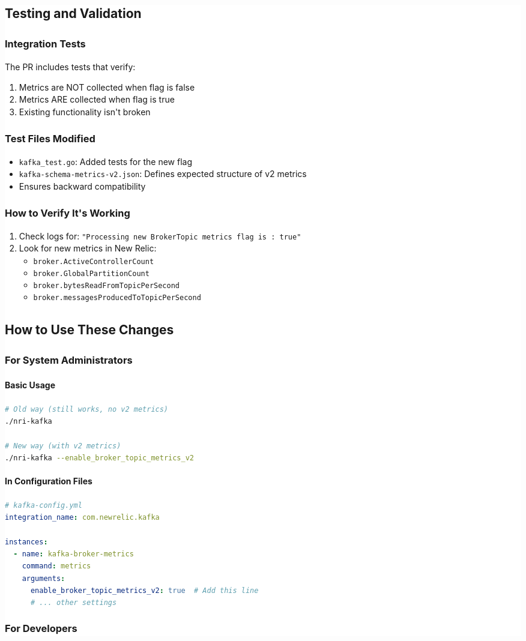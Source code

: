 ## Testing and Validation

### Integration Tests
The PR includes tests that verify:
1. Metrics are NOT collected when flag is false
2. Metrics ARE collected when flag is true
3. Existing functionality isn't broken

### Test Files Modified
- `kafka_test.go`: Added tests for the new flag
- `kafka-schema-metrics-v2.json`: Defines expected structure of v2 metrics
- Ensures backward compatibility

### How to Verify It's Working
1. Check logs for: `"Processing new BrokerTopic metrics flag is : true"`
2. Look for new metrics in New Relic:
   - `broker.ActiveControllerCount`
   - `broker.GlobalPartitionCount`
   - `broker.bytesReadFromTopicPerSecond`
   - `broker.messagesProducedToTopicPerSecond`

## How to Use These Changes

### For System Administrators

#### Basic Usage
```bash
# Old way (still works, no v2 metrics)
./nri-kafka

# New way (with v2 metrics)
./nri-kafka --enable_broker_topic_metrics_v2
```

#### In Configuration Files
```yaml
# kafka-config.yml
integration_name: com.newrelic.kafka

instances:
  - name: kafka-broker-metrics
    command: metrics
    arguments:
      enable_broker_topic_metrics_v2: true  # Add this line
      # ... other settings
```

### For Developers

